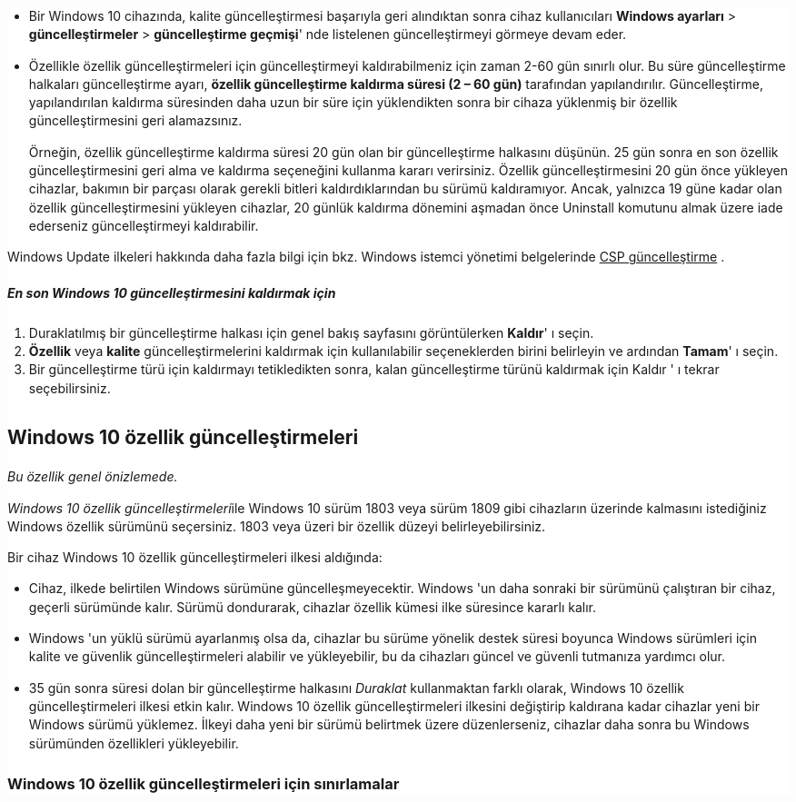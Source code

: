 - Bir Windows 10 cihazında, kalite güncelleştirmesi başarıyla geri alındıktan sonra cihaz kullanıcıları **Windows ayarları** > **güncelleştirmeler** > **güncelleştirme geçmişi**' nde listelenen güncelleştirmeyi görmeye devam eder.

- Özellikle özellik güncelleştirmeleri için güncelleştirmeyi kaldırabilmeniz için zaman 2-60 gün sınırlı olur. Bu süre güncelleştirme halkaları güncelleştirme ayarı, **özellik güncelleştirme kaldırma süresi (2 – 60 gün)** tarafından yapılandırılır. Güncelleştirme, yapılandırılan kaldırma süresinden daha uzun bir süre için yüklendikten sonra bir cihaza yüklenmiş bir özellik güncelleştirmesini geri alamazsınız.

  Örneğin, özellik güncelleştirme kaldırma süresi 20 gün olan bir güncelleştirme halkasını düşünün. 25 gün sonra en son özellik güncelleştirmesini geri alma ve kaldırma seçeneğini kullanma kararı verirsiniz.  Özellik güncelleştirmesini 20 gün önce yükleyen cihazlar, bakımın bir parçası olarak gerekli bitleri kaldırdıklarından bu sürümü kaldıramıyor. Ancak, yalnızca 19 güne kadar olan özellik güncelleştirmesini yükleyen cihazlar, 20 günlük kaldırma dönemini aşmadan önce Uninstall komutunu almak üzere iade ederseniz güncelleştirmeyi kaldırabilir.

Windows Update ilkeleri hakkında daha fazla bilgi için bkz. Windows istemci yönetimi belgelerinde [CSP güncelleştirme](https://docs.microsoft.com/windows/client-management/mdm/update-csp) .

##### <a name="to-uninstall-the-latest-windows-10-update"></a>En son Windows 10 güncelleştirmesini kaldırmak için

1. Duraklatılmış bir güncelleştirme halkası için genel bakış sayfasını görüntülerken **Kaldır**' ı seçin.
2. **Özellik** veya **kalite** güncelleştirmelerini kaldırmak için kullanılabilir seçeneklerden birini belirleyin ve ardından **Tamam**' ı seçin.
3. Bir güncelleştirme türü için kaldırmayı tetikledikten sonra, kalan güncelleştirme türünü kaldırmak için Kaldır ' ı tekrar seçebilirsiniz.

## <a name="windows-10-feature-updates"></a>Windows 10 özellik güncelleştirmeleri

*Bu özellik genel önizlemede.*

*Windows 10 özellik güncelleştirmeleri*ile Windows 10 sürüm 1803 veya sürüm 1809 gibi cihazların üzerinde kalmasını istediğiniz Windows özellik sürümünü seçersiniz. 1803 veya üzeri bir özellik düzeyi belirleyebilirsiniz.

Bir cihaz Windows 10 özellik güncelleştirmeleri ilkesi aldığında:

- Cihaz, ilkede belirtilen Windows sürümüne güncelleşmeyecektir. Windows 'un daha sonraki bir sürümünü çalıştıran bir cihaz, geçerli sürümünde kalır. Sürümü dondurarak, cihazlar özellik kümesi ilke süresince kararlı kalır.

- Windows 'un yüklü sürümü ayarlanmış olsa da, cihazlar bu sürüme yönelik destek süresi boyunca Windows sürümleri için kalite ve güvenlik güncelleştirmeleri alabilir ve yükleyebilir, bu da cihazları güncel ve güvenli tutmanıza yardımcı olur.

- 35 gün sonra süresi dolan bir güncelleştirme halkasını *Duraklat* kullanmaktan farklı olarak, Windows 10 özellik güncelleştirmeleri ilkesi etkin kalır. Windows 10 özellik güncelleştirmeleri ilkesini değiştirip kaldırana kadar cihazlar yeni bir Windows sürümü yüklemez. İlkeyi daha yeni bir sürümü belirtmek üzere düzenlerseniz, cihazlar daha sonra bu Windows sürümünden özellikleri yükleyebilir.

### <a name="limitations-for-windows-10-feature-updates"></a>Windows 10 özellik güncelleştirmeleri için sınırlamalar
